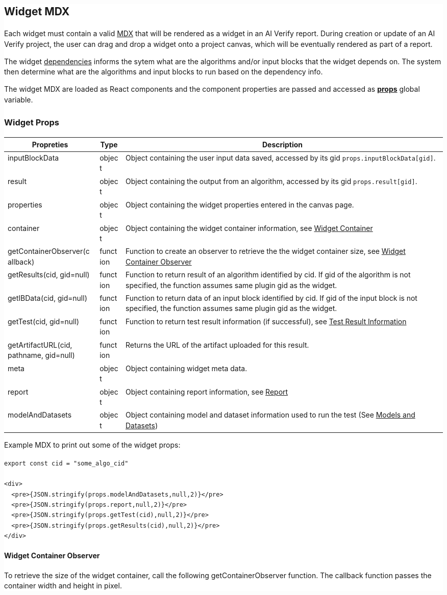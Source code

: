 ## Widget MDX

Each widget must contain a valid [MDX](MDX_Guide.md) that will be rendered as a widget in an AI Verify report. During creation or update of an AI Verify project, the user can drag and drop a widget onto a project canvas, which will be eventually rendered as part of a report.

The widget [dependencies](#widget-dependency-schema) informs the sytem what are the algorithms and/or input blocks that the widget depends on. The system then determine what are the algorithms and input blocks to run based on the dependency info. 

The widget MDX are loaded as React components and the component properties are passed and accessed as [**props**](https://mdxjs.com/docs/using-mdx/#props) global variable. 

### Widget Props

| Propreties | Type | Description |
| ---------- | ---- | ----------- |
| inputBlockData | object | Object containing the user input data saved, accessed by its gid `props.inputBlockData[gid]`. |
| result | object | Object containing the output from an algorithm, accessed by its gid `props.result[gid]`. |
| properties | object | Object containing the widget properties entered in the canvas page. |
| container | object | Object containing the widget container information, see [Widget Container](#widget-container) |
| getContainerObserver(callback) | function | Function to create an observer to retrieve the the widget container size, see [Widget Container Observer](#widget-container-observer) |
| getResults(cid, gid=null) | function | Function to return result of an algorithm identified by cid. If gid of the algorithm is not specified, the function assumes same plugin gid as the widget. |
| getIBData(cid, gid=null) | function | Function to return data of an input block identified by cid. If gid of the input block is not specified, the function assumes same plugin gid as the widget. |
| getTest(cid, gid=null) | function | Function to return test result information (if successful), see [Test Result Information](#test-result-information) |
| getArtifactURL(cid, pathname, gid=null) | function | Returns the URL of the artifact uploaded for this result. |
| meta | object | Object containing widget meta data. |
| report | object | Object containing report information, see [Report](#report) |
| modelAndDatasets | object | Object containing model and dataset information used to run the test (See [Models and Datasets](#models-and-datasets)) |

Example MDX to print out some of the widget props:
```
export const cid = "some_algo_cid"

<div>
  <pre>{JSON.stringify(props.modelAndDatasets,null,2)}</pre>
  <pre>{JSON.stringify(props.report,null,2)}</pre>
  <pre>{JSON.stringify(props.getTest(cid),null,2)}</pre>
  <pre>{JSON.stringify(props.getResults(cid),null,2)}</pre>
</div>
```

#### Widget Container Observer

To retrieve the size of the widget container, call the following getContainerObserver function. The callback function passes the container width and height in pixel.
